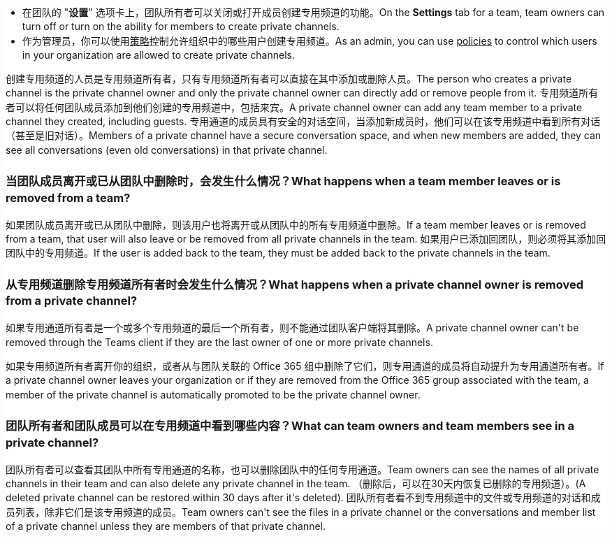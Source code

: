 - <span data-ttu-id="a03c8-157">在团队的 "**设置**" 选项卡上，团队所有者可以关闭或打开成员创建专用频道的功能。</span><span class="sxs-lookup"><span data-stu-id="a03c8-157">On the **Settings** tab for a team, team owners can turn off or turn on the ability for members to create private channels.</span></span>
- <span data-ttu-id="a03c8-158">作为管理员，你可以使用[策略](teams-policies.md)控制允许组织中的哪些用户创建专用频道。</span><span class="sxs-lookup"><span data-stu-id="a03c8-158">As an admin, you can use [policies](teams-policies.md) to control which users in your organization are allowed to create private channels.</span></span>

<span data-ttu-id="a03c8-159">创建专用频道的人员是专用频道所有者，只有专用频道所有者可以直接在其中添加或删除人员。</span><span class="sxs-lookup"><span data-stu-id="a03c8-159">The person who creates a private channel is the private channel owner and only the private channel owner can directly add or remove people from it.</span></span> <span data-ttu-id="a03c8-160">专用频道所有者可以将任何团队成员添加到他们创建的专用频道中，包括来宾。</span><span class="sxs-lookup"><span data-stu-id="a03c8-160">A private channel owner can add any team member to a private channel they created, including guests.</span></span> <span data-ttu-id="a03c8-161">专用通道的成员具有安全的对话空间，当添加新成员时，他们可以在该专用频道中看到所有对话（甚至是旧对话）。</span><span class="sxs-lookup"><span data-stu-id="a03c8-161">Members of a private channel have a secure conversation space, and when new members are added, they can see all conversations (even old conversations) in that private channel.</span></span>

### <a name="what-happens-when-a-team-member-leaves-or-is-removed-from-a-team"></a><span data-ttu-id="a03c8-162">当团队成员离开或已从团队中删除时，会发生什么情况？</span><span class="sxs-lookup"><span data-stu-id="a03c8-162">What happens when a team member leaves or is removed from a team?</span></span>

<span data-ttu-id="a03c8-163">如果团队成员离开或已从团队中删除，则该用户也将离开或从团队中的所有专用频道中删除。</span><span class="sxs-lookup"><span data-stu-id="a03c8-163">If a team member leaves or is removed from a team, that user will also leave or be removed from all private channels in the team.</span></span> <span data-ttu-id="a03c8-164">如果用户已添加回团队，则必须将其添加回团队中的专用频道。</span><span class="sxs-lookup"><span data-stu-id="a03c8-164">If the user is added back to the team, they must be added back to the private channels in the team.</span></span>

### <a name="what-happens-when-a-private-channel-owner-is-removed-from-a-private-channel"></a><span data-ttu-id="a03c8-165">从专用频道删除专用频道所有者时会发生什么情况？</span><span class="sxs-lookup"><span data-stu-id="a03c8-165">What happens when a private channel owner is removed from a private channel?</span></span>

<span data-ttu-id="a03c8-166">如果专用通道所有者是一个或多个专用频道的最后一个所有者，则不能通过团队客户端将其删除。</span><span class="sxs-lookup"><span data-stu-id="a03c8-166">A private channel owner can't be removed through the Teams client if they are the last owner of one or more private channels.</span></span>

<span data-ttu-id="a03c8-167">如果专用频道所有者离开你的组织，或者从与团队关联的 Office 365 组中删除了它们，则专用通道的成员将自动提升为专用通道所有者。</span><span class="sxs-lookup"><span data-stu-id="a03c8-167">If a private channel owner leaves your organization or if they are removed from the Office 365 group associated with the team, a member of the private channel is automatically promoted to be the private channel owner.</span></span>

### <a name="what-can-team-owners-and-team-members-see-in-a-private-channel"></a><span data-ttu-id="a03c8-168">团队所有者和团队成员可以在专用频道中看到哪些内容？</span><span class="sxs-lookup"><span data-stu-id="a03c8-168">What can team owners and team members see in a private channel?</span></span>

<span data-ttu-id="a03c8-169">团队所有者可以查看其团队中所有专用通道的名称，也可以删除团队中的任何专用通道。</span><span class="sxs-lookup"><span data-stu-id="a03c8-169">Team owners can see the names of all private channels in their team and can also delete any private channel in the team.</span></span> <span data-ttu-id="a03c8-170">（删除后，可以在30天内恢复已删除的专用频道）。</span><span class="sxs-lookup"><span data-stu-id="a03c8-170">(A deleted private channel can be restored within 30 days after it's deleted).</span></span> <span data-ttu-id="a03c8-171">团队所有者看不到专用频道中的文件或专用频道的对话和成员列表，除非它们是该专用频道的成员。</span><span class="sxs-lookup"><span data-stu-id="a03c8-171">Team owners can't see the files in a private channel or the conversations and member list of a private channel unless they are members of that private channel.</span></span>
